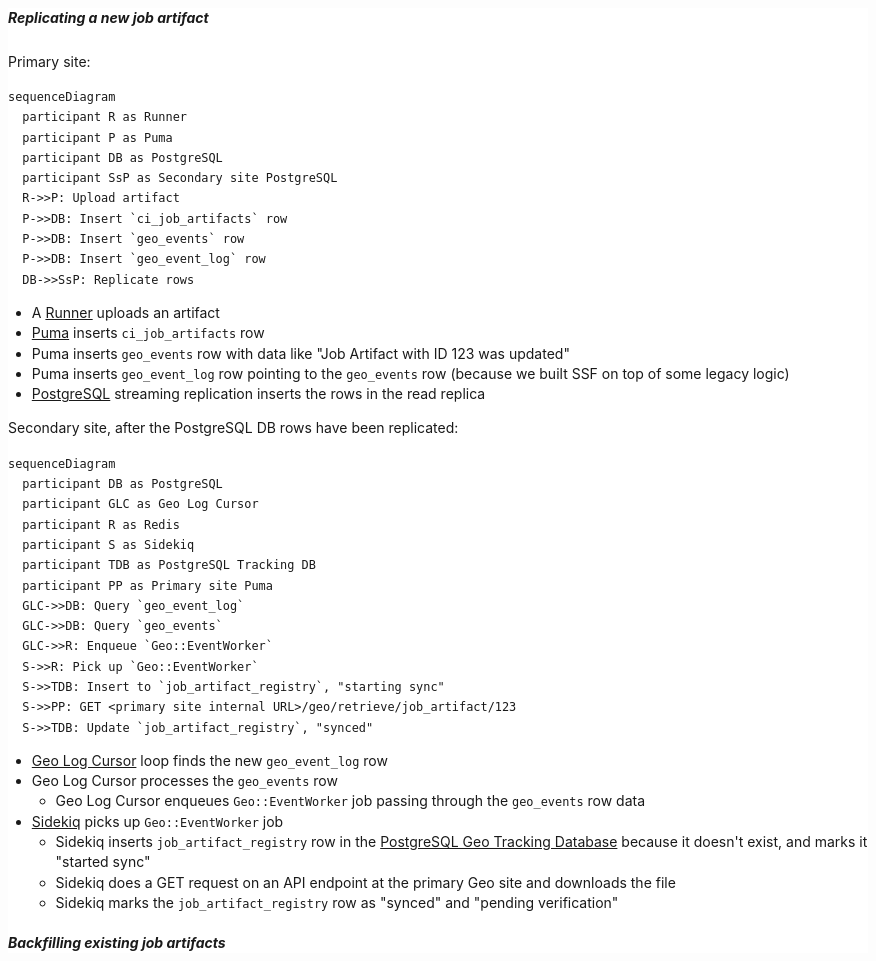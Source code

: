 ##### Replicating a new job artifact

Primary site:

```mermaid
sequenceDiagram
  participant R as Runner
  participant P as Puma
  participant DB as PostgreSQL
  participant SsP as Secondary site PostgreSQL
  R->>P: Upload artifact
  P->>DB: Insert `ci_job_artifacts` row
  P->>DB: Insert `geo_events` row
  P->>DB: Insert `geo_event_log` row
  DB->>SsP: Replicate rows
```

- A [Runner](https://docs.gitlab.com/runner/) uploads an artifact
- [Puma](architecture.md#puma) inserts `ci_job_artifacts` row
- Puma inserts `geo_events` row with data like "Job Artifact with ID 123 was updated"
- Puma inserts `geo_event_log` row pointing to the `geo_events` row (because we built SSF on top of some legacy logic)
- [PostgreSQL](architecture.md#postgresql) streaming replication inserts the rows in the read replica

Secondary site, after the PostgreSQL DB rows have been replicated:

```mermaid
sequenceDiagram
  participant DB as PostgreSQL
  participant GLC as Geo Log Cursor
  participant R as Redis
  participant S as Sidekiq
  participant TDB as PostgreSQL Tracking DB
  participant PP as Primary site Puma
  GLC->>DB: Query `geo_event_log`
  GLC->>DB: Query `geo_events`
  GLC->>R: Enqueue `Geo::EventWorker`
  S->>R: Pick up `Geo::EventWorker`
  S->>TDB: Insert to `job_artifact_registry`, "starting sync"
  S->>PP: GET <primary site internal URL>/geo/retrieve/job_artifact/123
  S->>TDB: Update `job_artifact_registry`, "synced"
```

- [Geo Log Cursor](#geo-log-cursor-daemon) loop finds the new `geo_event_log` row
- Geo Log Cursor processes the `geo_events` row
  - Geo Log Cursor enqueues `Geo::EventWorker` job passing through the `geo_events` row data
- [Sidekiq](architecture.md#sidekiq) picks up `Geo::EventWorker` job
  - Sidekiq inserts `job_artifact_registry` row in the [PostgreSQL Geo Tracking Database](#tracking-database) because it doesn't exist, and marks it "started sync"
  - Sidekiq does a GET request on an API endpoint at the primary Geo site and downloads the file
  - Sidekiq marks the `job_artifact_registry` row as "synced" and "pending verification"

##### Backfilling existing job artifacts
